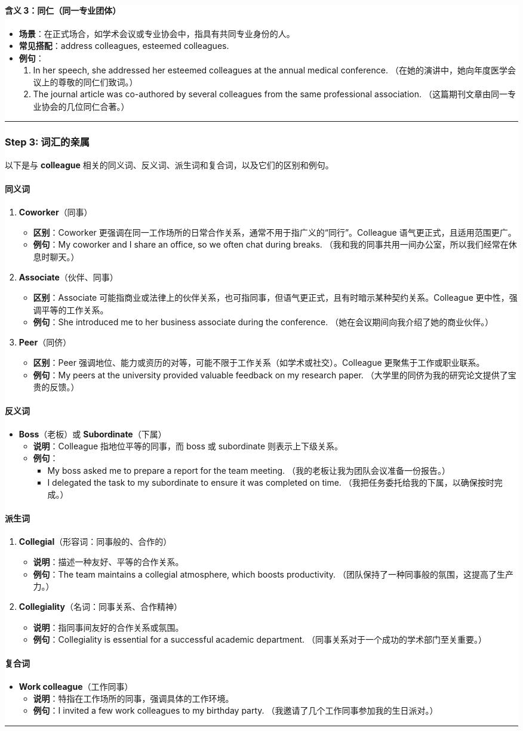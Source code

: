 #### **含义 3：同仁（同一专业团体）**
- **场景**：在正式场合，如学术会议或专业协会中，指具有共同专业身份的人。
- **常见搭配**：address colleagues, esteemed colleagues.
- **例句**：
  1. In her speech, she addressed her esteemed colleagues at the annual medical conference.
     （在她的演讲中，她向年度医学会议上的尊敬的同仁们致词。）
  2. The journal article was co-authored by several colleagues from the same professional association.
     （这篇期刊文章由同一专业协会的几位同仁合著。）

---

### **Step 3: 词汇的亲属**

以下是与 **colleague** 相关的同义词、反义词、派生词和复合词，以及它们的区别和例句。

#### **同义词**
1. **Coworker**（同事）
   - **区别**：Coworker 更强调在同一工作场所的日常合作关系，通常不用于指广义的“同行”。Colleague 语气更正式，且适用范围更广。
   - **例句**：My coworker and I share an office, so we often chat during breaks.
     （我和我的同事共用一间办公室，所以我们经常在休息时聊天。）

2. **Associate**（伙伴、同事）
   - **区别**：Associate 可能指商业或法律上的伙伴关系，也可指同事，但语气更正式，且有时暗示某种契约关系。Colleague 更中性，强调平等的工作关系。
   - **例句**：She introduced me to her business associate during the conference.
     （她在会议期间向我介绍了她的商业伙伴。）

3. **Peer**（同侪）
   - **区别**：Peer 强调地位、能力或资历的对等，可能不限于工作关系（如学术或社交）。Colleague 更聚焦于工作或职业联系。
   - **例句**：My peers at the university provided valuable feedback on my research paper.
     （大学里的同侪为我的研究论文提供了宝贵的反馈。）

#### **反义词**
- **Boss**（老板）或 **Subordinate**（下属）
  - **说明**：Colleague 指地位平等的同事，而 boss 或 subordinate 则表示上下级关系。
  - **例句**：
    - My boss asked me to prepare a report for the team meeting.
      （我的老板让我为团队会议准备一份报告。）
    - I delegated the task to my subordinate to ensure it was completed on time.
      （我把任务委托给我的下属，以确保按时完成。）

#### **派生词**
1. **Collegial**（形容词：同事般的、合作的）
   - **说明**：描述一种友好、平等的合作关系。
   - **例句**：The team maintains a collegial atmosphere, which boosts productivity.
     （团队保持了一种同事般的氛围，这提高了生产力。）

2. **Collegiality**（名词：同事关系、合作精神）
   - **说明**：指同事间友好的合作关系或氛围。
   - **例句**：Collegiality is essential for a successful academic department.
     （同事关系对于一个成功的学术部门至关重要。）

#### **复合词**
- **Work colleague**（工作同事）
  - **说明**：特指在工作场所的同事，强调具体的工作环境。
  - **例句**：I invited a few work colleagues to my birthday party.
     （我邀请了几个工作同事参加我的生日派对。）

---